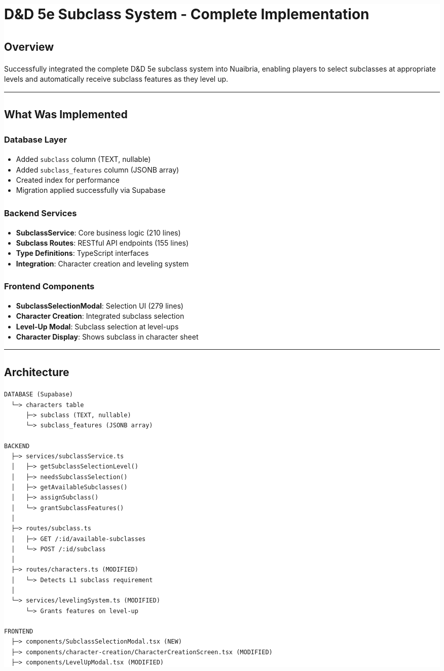 # D&D 5e Subclass System - Complete Implementation

## Overview

Successfully integrated the complete D&D 5e subclass system into Nuaibria, enabling players to select subclasses at appropriate levels and automatically receive subclass features as they level up.

---

## What Was Implemented

### Database Layer
- Added `subclass` column (TEXT, nullable)
- Added `subclass_features` column (JSONB array)
- Created index for performance
- Migration applied successfully via Supabase

### Backend Services
- **SubclassService**: Core business logic (210 lines)
- **Subclass Routes**: RESTful API endpoints (155 lines)
- **Type Definitions**: TypeScript interfaces
- **Integration**: Character creation and leveling system

### Frontend Components
- **SubclassSelectionModal**: Selection UI (279 lines)
- **Character Creation**: Integrated subclass selection
- **Level-Up Modal**: Subclass selection at level-ups
- **Character Display**: Shows subclass in character sheet

---

## Architecture

```
DATABASE (Supabase)
  └─> characters table
      ├─> subclass (TEXT, nullable)
      └─> subclass_features (JSONB array)

BACKEND
  ├─> services/subclassService.ts
  │   ├─> getSubclassSelectionLevel()
  │   ├─> needsSubclassSelection()
  │   ├─> getAvailableSubclasses()
  │   ├─> assignSubclass()
  │   └─> grantSubclassFeatures()
  │
  ├─> routes/subclass.ts
  │   ├─> GET /:id/available-subclasses
  │   └─> POST /:id/subclass
  │
  ├─> routes/characters.ts (MODIFIED)
  │   └─> Detects L1 subclass requirement
  │
  └─> services/levelingSystem.ts (MODIFIED)
      └─> Grants features on level-up

FRONTEND
  ├─> components/SubclassSelectionModal.tsx (NEW)
  ├─> components/character-creation/CharacterCreationScreen.tsx (MODIFIED)
  ├─> components/LevelUpModal.tsx (MODIFIED)
```